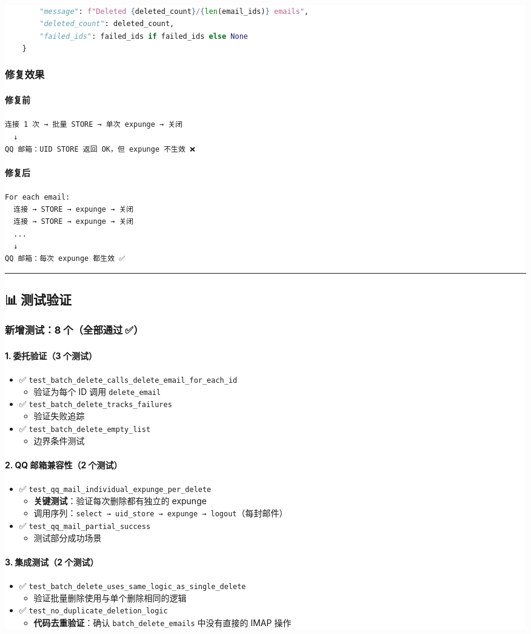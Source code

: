 ```python
        "message": f"Deleted {deleted_count}/{len(email_ids)} emails",
        "deleted_count": deleted_count,
        "failed_ids": failed_ids if failed_ids else None
    }
```

### 修复效果

#### 修复前
```
连接 1 次 → 批量 STORE → 单次 expunge → 关闭
  ↓
QQ 邮箱：UID STORE 返回 OK，但 expunge 不生效 ❌
```

#### 修复后
```
For each email:
  连接 → STORE → expunge → 关闭
  连接 → STORE → expunge → 关闭
  ...
  ↓
QQ 邮箱：每次 expunge 都生效 ✅
```

---

## 📊 测试验证

### 新增测试：8 个（全部通过 ✅）

#### 1. 委托验证（3 个测试）
- ✅ `test_batch_delete_calls_delete_email_for_each_id`
  - 验证为每个 ID 调用 `delete_email`
- ✅ `test_batch_delete_tracks_failures`
  - 验证失败追踪
- ✅ `test_batch_delete_empty_list`
  - 边界条件测试

#### 2. QQ 邮箱兼容性（2 个测试）
- ✅ `test_qq_mail_individual_expunge_per_delete`
  - **关键测试**：验证每次删除都有独立的 expunge
  - 调用序列：`select → uid_store → expunge → logout`（每封邮件）
- ✅ `test_qq_mail_partial_success`
  - 测试部分成功场景

#### 3. 集成测试（2 个测试）
- ✅ `test_batch_delete_uses_same_logic_as_single_delete`
  - 验证批量删除使用与单个删除相同的逻辑
- ✅ `test_no_duplicate_deletion_logic`
  - **代码去重验证**：确认 `batch_delete_emails` 中没有直接的 IMAP 操作
